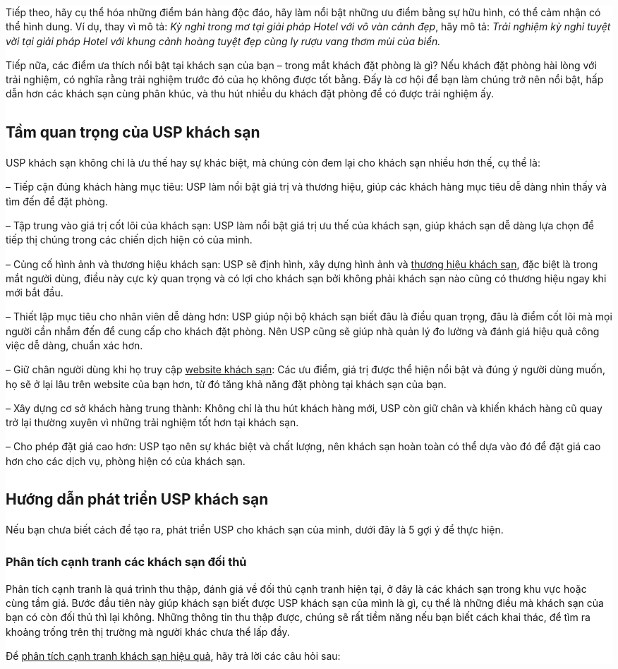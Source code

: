Tiếp theo, hãy cụ thể hóa những điểm bán hàng độc đáo, hãy làm nổi bật những ưu điểm bằng sự hữu hình, có thể cảm nhận có thể hình dung. Ví dụ, thay vì mô tả: _Kỳ nghỉ trong mơ tại giải pháp Hotel với vô vàn cảnh đẹp_, hãy mô tả: _Trải nghiệm kỳ nghỉ tuyệt vời tại giải pháp Hotel với khung cảnh hoàng tuyệt đẹp cùng ly rượu vang thơm mùi của biển._

Tiếp nữa, các điểm ưa thích nổi bật tại khách sạn của bạn – trong mắt khách đặt phòng là gì? Nếu khách đặt phòng hài lòng với trải nghiệm, có nghĩa rằng trải nghiệm trước đó của họ không được tốt bằng. Đấy là cơ hội để bạn làm chúng trở nên nổi bật, hấp dẫn hơn các khách sạn cùng phân khúc, và thu hút nhiều du khách đặt phòng để có được trải nghiệm ấy.

## Tầm quan trọng của USP khách sạn

USP khách sạn không chỉ là ưu thế hay sự khác biệt, mà chúng còn đem lại cho khách sạn nhiều hơn thế, cụ thể là:

– Tiếp cận đúng khách hàng mục tiêu: USP làm nổi bật giá trị và thương hiệu, giúp các khách hàng mục tiêu dễ dàng nhìn thấy và tìm đến để đặt phòng.

– Tập trung vào giá trị cốt lõi của khách sạn: USP làm nổi bật giá trị ưu thế của khách sạn, giúp khách sạn dễ dàng lựa chọn để tiếp thị chúng trong các chiến dịch hiện có của mình.

– Củng cố hình ảnh và thương hiệu khách sạn: USP sẽ định hình, xây dựng hình ảnh và [thương hiệu khách sạn](https://nhavantuonglai.com/article/), đặc biệt là trong mắt người dùng, điều này cực kỳ quan trọng và có lợi cho khách sạn bởi không phải khách sạn nào cũng có thương hiệu ngay khi mới bắt đầu.

– Thiết lập mục tiêu cho nhân viên dễ dàng hơn: USP giúp nội bộ khách sạn biết đâu là điều quan trọng, đâu là điểm cốt lõi mà mọi người cần nhắm đến để cung cấp cho khách đặt phòng. Nên USP cũng sẽ giúp nhà quản lý đo lường và đánh giá hiệu quả công việc dễ dàng, chuẩn xác hơn.

– Giữ chân người dùng khi họ truy cập [website khách sạn](https://nhavantuonglai.com/article/): Các ưu điểm, giá trị được thể hiện nổi bật và đúng ý người dùng muốn, họ sẽ ở lại lâu trên website của bạn hơn, từ đó tăng khả năng đặt phòng tại khách sạn của bạn.

– Xây dựng cơ sở khách hàng trung thành: Không chỉ là thu hút khách hàng mới, USP còn giữ chân và khiến khách hàng cũ quay trở lại thường xuyên vì những trải nghiệm tốt hơn tại khách sạn.

– Cho phép đặt giá cao hơn: USP tạo nên sự khác biệt và chất lượng, nên khách sạn hoàn toàn có thể dựa vào đó để đặt giá cao hơn cho các dịch vụ, phòng hiện có của khách sạn.

## Hướng dẫn phát triển USP khách sạn

Nếu bạn chưa biết cách để tạo ra, phát triển USP cho khách sạn của mình, dưới đây là 5 gợi ý để thực hiện.

### Phân tích cạnh tranh các khách sạn đối thủ

Phân tích cạnh tranh là quá trình thu thập, đánh giá về đối thủ cạnh tranh hiện tại, ở đây là các khách sạn trong khu vực hoặc cùng tầm giá. Bước đầu tiên này giúp khách sạn biết được USP khách sạn của mình là gì, cụ thể là những điều mà khách sạn của bạn có còn đối thủ thì lại không. Những thông tin thu thập được, chúng sẽ rất tiềm năng nếu bạn biết cách khai thác, để tìm ra khoảng trống trên thị trường mà người khác chưa thể lấp đầy.

Để [phân tích cạnh tranh khách sạn hiệu quả](https://nhavantuonglai.com/article/), hãy trả lời các câu hỏi sau:
